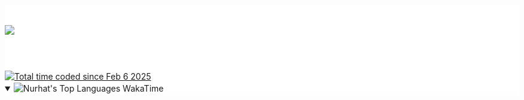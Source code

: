   
  
 

<br />

![](https://github-profile-trophy.vercel.app/?username=nurhat36&theme=dracula&no-frame=false&no-bg=false&margin-w=4)


<br />


<br />
<a href="https://wakatime.com/@a2433091-bc2f-4dbc-a619-d1c6b79f3c29"><img src="https://wakatime.com/badge/user/a2433091-bc2f-4dbc-a619-d1c6b79f3c29.svg" alt="Total time coded since Feb 6 2025" /></a>


 <details open>
<summary>
	    <img alt="Nurhat's Top Languages WakaTime" src="https://github-readme-stats.vercel.app/api/wakatime?username=nurhat36&theme=transparent&title_color=5acbe9&color=E3E3E3&text_color=DEDEDE&hide_border=true&text_bold=true&layout=compact" /><br>
	</div>
</details>


